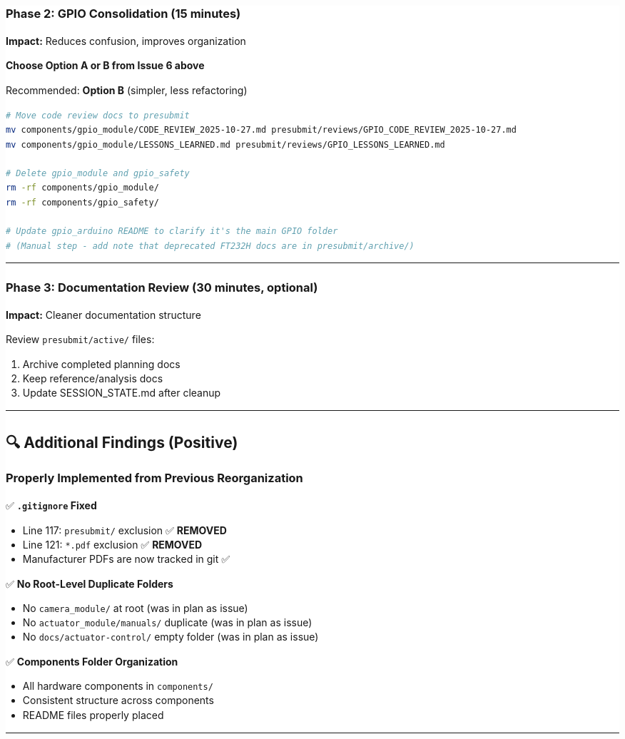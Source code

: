 
### Phase 2: GPIO Consolidation (15 minutes)
**Impact:** Reduces confusion, improves organization

**Choose Option A or B from Issue 6 above**

Recommended: **Option B** (simpler, less refactoring)
```bash
# Move code review docs to presubmit
mv components/gpio_module/CODE_REVIEW_2025-10-27.md presubmit/reviews/GPIO_CODE_REVIEW_2025-10-27.md
mv components/gpio_module/LESSONS_LEARNED.md presubmit/reviews/GPIO_LESSONS_LEARNED.md

# Delete gpio_module and gpio_safety
rm -rf components/gpio_module/
rm -rf components/gpio_safety/

# Update gpio_arduino README to clarify it's the main GPIO folder
# (Manual step - add note that deprecated FT232H docs are in presubmit/archive/)
```

---

### Phase 3: Documentation Review (30 minutes, optional)
**Impact:** Cleaner documentation structure

Review `presubmit/active/` files:
1. Archive completed planning docs
2. Keep reference/analysis docs
3. Update SESSION_STATE.md after cleanup

---

## 🔍 Additional Findings (Positive)

### Properly Implemented from Previous Reorganization

✅ **`.gitignore` Fixed**
- Line 117: `presubmit/` exclusion ✅ **REMOVED**
- Line 121: `*.pdf` exclusion ✅ **REMOVED**
- Manufacturer PDFs are now tracked in git ✅

✅ **No Root-Level Duplicate Folders**
- No `camera_module/` at root (was in plan as issue)
- No `actuator_module/manuals/` duplicate (was in plan as issue)
- No `docs/actuator-control/` empty folder (was in plan as issue)

✅ **Components Folder Organization**
- All hardware components in `components/`
- Consistent structure across components
- README files properly placed

---

